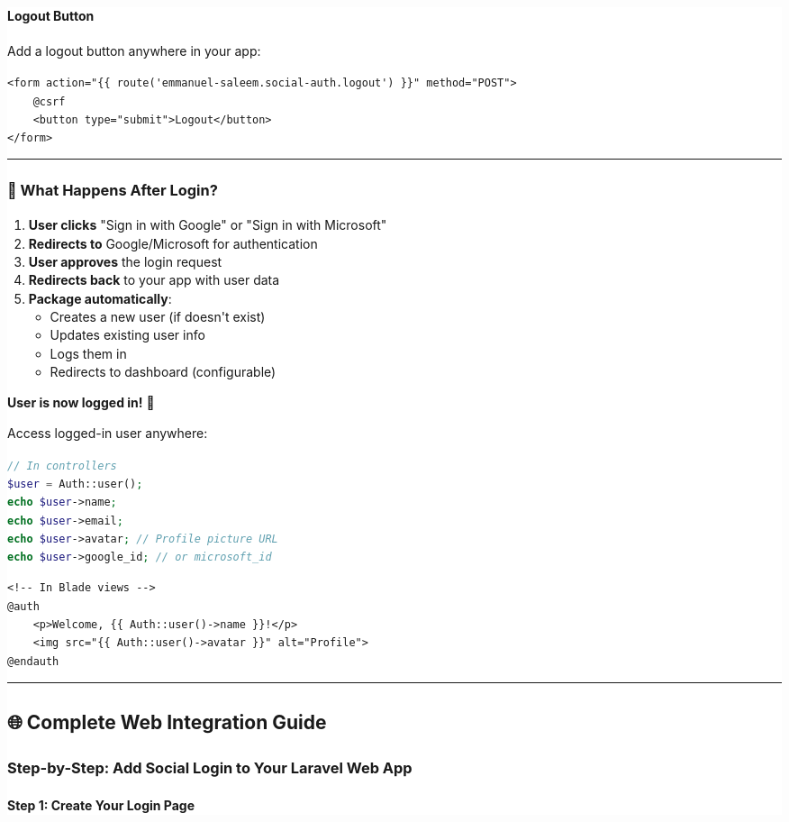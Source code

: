 
#### **Logout Button**

Add a logout button anywhere in your app:

```blade
<form action="{{ route('emmanuel-saleem.social-auth.logout') }}" method="POST">
    @csrf
    <button type="submit">Logout</button>
</form>
```

---

### 🎯 What Happens After Login?

1. **User clicks** "Sign in with Google" or "Sign in with Microsoft"
2. **Redirects to** Google/Microsoft for authentication
3. **User approves** the login request
4. **Redirects back** to your app with user data
5. **Package automatically**:
   - Creates a new user (if doesn't exist)
   - Updates existing user info
   - Logs them in
   - Redirects to dashboard (configurable)

**User is now logged in!** 🎉

Access logged-in user anywhere:

```php
// In controllers
$user = Auth::user();
echo $user->name;
echo $user->email;
echo $user->avatar; // Profile picture URL
echo $user->google_id; // or microsoft_id
```

```blade
<!-- In Blade views -->
@auth
    <p>Welcome, {{ Auth::user()->name }}!</p>
    <img src="{{ Auth::user()->avatar }}" alt="Profile">
@endauth
```

---

## 🌐 Complete Web Integration Guide

### Step-by-Step: Add Social Login to Your Laravel Web App

#### **Step 1: Create Your Login Page**
